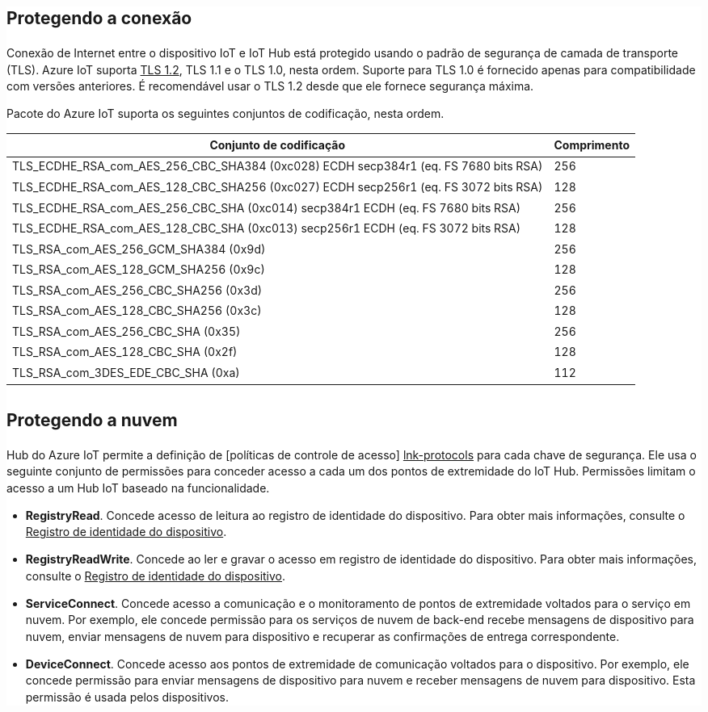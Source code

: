 ## <a name="securing-the-connection"></a>Protegendo a conexão

Conexão de Internet entre o dispositivo IoT e IoT Hub está protegido usando o padrão de segurança de camada de transporte (TLS). Azure IoT suporta [TLS 1.2][lnk-tls12], TLS 1.1 e o TLS 1.0, nesta ordem. Suporte para TLS 1.0 é fornecido apenas para compatibilidade com versões anteriores. É recomendável usar o TLS 1.2 desde que ele fornece segurança máxima.

Pacote do Azure IoT suporta os seguintes conjuntos de codificação, nesta ordem.

| Conjunto de codificação | Comprimento |
|--------------|--------|
| TLS\_ECDHE\_RSA\_com\_AES\_256\_CBC\_SHA384 (0xc028) ECDH secp384r1 (eq. FS 7680 bits RSA) | 256    |
| TLS\_ECDHE\_RSA\_com\_AES\_128\_CBC\_SHA256 (0xc027) ECDH secp256r1 (eq. FS 3072 bits RSA) | 128    |
| TLS\_ECDHE\_RSA\_com\_AES\_256\_CBC\_SHA (0xc014) secp384r1 ECDH (eq. FS 7680 bits RSA)           | 256    |
| TLS\_ECDHE\_RSA\_com\_AES\_128\_CBC\_SHA (0xc013) secp256r1 ECDH (eq. FS 3072 bits RSA)           | 128    |
| TLS\_RSA\_com\_AES\_256\_GCM\_SHA384 (0x9d) | 256    |
| TLS\_RSA\_com\_AES\_128\_GCM\_SHA256 (0x9c) | 128    |
| TLS\_RSA\_com\_AES\_256\_CBC\_SHA256 (0x3d) | 256    |
| TLS\_RSA\_com\_AES\_128\_CBC\_SHA256 (0x3c) | 128    |
| TLS\_RSA\_com\_AES\_256\_CBC\_SHA (0x35)    | 256    |
| TLS\_RSA\_com\_AES\_128\_CBC\_SHA (0x2f)    | 128    |
| TLS\_RSA\_com\_3DES\_EDE\_CBC\_SHA (0xa)    | 112    |

## <a name="securing-the-cloud"></a>Protegendo a nuvem

Hub do Azure IoT permite a definição de [políticas de controle de acesso] [ lnk-protocols] para cada chave de segurança. Ele usa o seguinte conjunto de permissões para conceder acesso a cada um dos pontos de extremidade do IoT Hub. Permissões limitam o acesso a um Hub IoT baseado na funcionalidade.

- **RegistryRead**. Concede acesso de leitura ao registro de identidade do dispositivo. Para obter mais informações, consulte o [Registro de identidade do dispositivo][lnk-identity-registry].

- **RegistryReadWrite**. Concede ao ler e gravar o acesso em registro de identidade do dispositivo. Para obter mais informações, consulte o [Registro de identidade do dispositivo][lnk-identity-registry].

- **ServiceConnect**. Concede acesso a comunicação e o monitoramento de pontos de extremidade voltados para o serviço em nuvem. Por exemplo, ele concede permissão para os serviços de nuvem de back-end recebe mensagens de dispositivo para nuvem, enviar mensagens de nuvem para dispositivo e recuperar as confirmações de entrega correspondente.

- **DeviceConnect**. Concede acesso aos pontos de extremidade de comunicação voltados para o dispositivo. Por exemplo, ele concede permissão para enviar mensagens de dispositivo para nuvem e receber mensagens de nuvem para dispositivo. Esta permissão é usada pelos dispositivos.


[img-overview]: media/iot-secure-your-deployment/overview.png
[lnk-security-tokens]: ../articles/iot-hub/iot-hub-devguide-security.md#security-token-structure
[lnk-sas-tokens]: ../articles/iot-hub/iot-hub-devguide-security.md#use-sas-tokens-as-a-device
[lnk-identity-registry]: ../articles/iot-hub/iot-hub-devguide-identity-registry.md
[lnk-protocols]: ../articles/iot-hub/iot-hub-devguide-security.md
[lnk-custom-auth]: ../articles/iot-hub/iot-hub-devguide-security.md#custom-device-authentication
[lnk-x509]: http://www.itu.int/rec/T-REC-X.509-201210-I/en
[lnk-use-x509]: ../articles/iot-hub/iot-hub-devguide-security.md
[lnk-tls12]: https://tools.ietf.org/html/rfc5246
[lnk-service-tokens]: ../articles/iot-hub/iot-hub-devguide-security.md#using-security-tokens-from-service-components
[lnk-docdb]: https://azure.microsoft.com/services/documentdb/
[lnk-asa]: https://azure.microsoft.com/services/stream-analytics/
[lnk-appservices]: https://azure.microsoft.com/services/app-service/
[lnk-logicapps]: https://azure.microsoft.com/services/app-service/logic/
[lnk-blob]: https://azure.microsoft.com/services/storage/